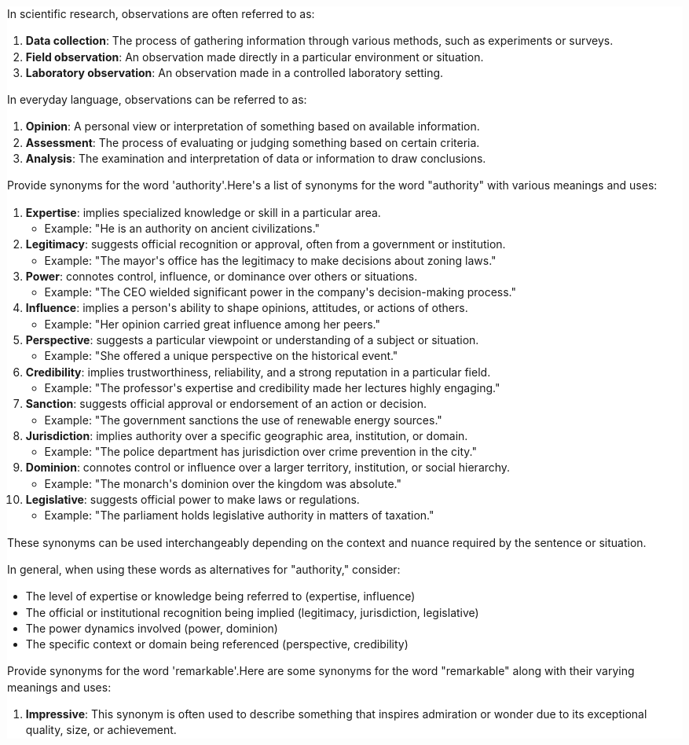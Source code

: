 In scientific research, observations are often referred to as:

1. **Data collection**: The process of gathering information through various methods, such as experiments or surveys.
2. **Field observation**: An observation made directly in a particular environment or situation.
3. **Laboratory observation**: An observation made in a controlled laboratory setting.

In everyday language, observations can be referred to as:

1. **Opinion**: A personal view or interpretation of something based on available information.
2. **Assessment**: The process of evaluating or judging something based on certain criteria.
3. **Analysis**: The examination and interpretation of data or information to draw conclusions.
<end>

Provide synonyms for the word 'authority'.<start>Here's a list of synonyms for the word "authority" with various meanings and uses:

1. **Expertise**: implies specialized knowledge or skill in a particular area.
	* Example: "He is an authority on ancient civilizations."
2. **Legitimacy**: suggests official recognition or approval, often from a government or institution.
	* Example: "The mayor's office has the legitimacy to make decisions about zoning laws."
3. **Power**: connotes control, influence, or dominance over others or situations.
	* Example: "The CEO wielded significant power in the company's decision-making process."
4. **Influence**: implies a person's ability to shape opinions, attitudes, or actions of others.
	* Example: "Her opinion carried great influence among her peers."
5. **Perspective**: suggests a particular viewpoint or understanding of a subject or situation.
	* Example: "She offered a unique perspective on the historical event."
6. **Credibility**: implies trustworthiness, reliability, and a strong reputation in a particular field.
	* Example: "The professor's expertise and credibility made her lectures highly engaging."
7. **Sanction**: suggests official approval or endorsement of an action or decision.
	* Example: "The government sanctions the use of renewable energy sources."
8. **Jurisdiction**: implies authority over a specific geographic area, institution, or domain.
	* Example: "The police department has jurisdiction over crime prevention in the city."
9. **Dominion**: connotes control or influence over a larger territory, institution, or social hierarchy.
	* Example: "The monarch's dominion over the kingdom was absolute."
10. **Legislative**: suggests official power to make laws or regulations.
	* Example: "The parliament holds legislative authority in matters of taxation."

These synonyms can be used interchangeably depending on the context and nuance required by the sentence or situation.

In general, when using these words as alternatives for "authority," consider:

* The level of expertise or knowledge being referred to (expertise, influence)
* The official or institutional recognition being implied (legitimacy, jurisdiction, legislative)
* The power dynamics involved (power, dominion)
* The specific context or domain being referenced (perspective, credibility)
<end>

Provide synonyms for the word 'remarkable'.<start>Here are some synonyms for the word "remarkable" along with their varying meanings and uses:

1. **Impressive**: This synonym is often used to describe something that inspires admiration or wonder due to its exceptional quality, size, or achievement.
